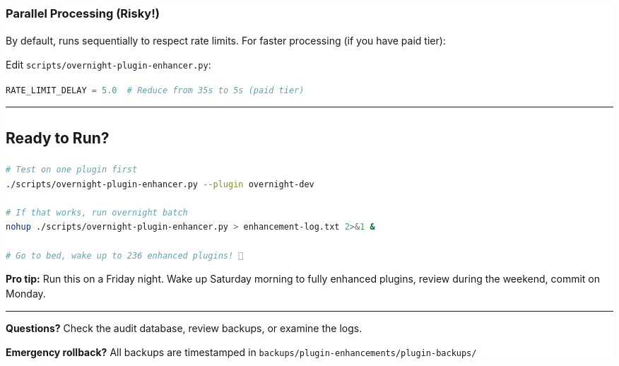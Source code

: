 ### Parallel Processing (Risky!)
By default, runs sequentially to respect rate limits. For faster processing (if you have paid tier):

Edit `scripts/overnight-plugin-enhancer.py`:
```python
RATE_LIMIT_DELAY = 5.0  # Reduce from 35s to 5s (paid tier)
```

---

## Ready to Run?

```bash
# Test on one plugin first
./scripts/overnight-plugin-enhancer.py --plugin overnight-dev

# If that works, run overnight batch
nohup ./scripts/overnight-plugin-enhancer.py > enhancement-log.txt 2>&1 &

# Go to bed, wake up to 236 enhanced plugins! 🌙
```

**Pro tip:** Run this on a Friday night. Wake up Saturday morning to fully enhanced plugins, review during the weekend, commit on Monday.

---

**Questions?** Check the audit database, review backups, or examine the logs.

**Emergency rollback?** All backups are timestamped in `backups/plugin-enhancements/plugin-backups/`
